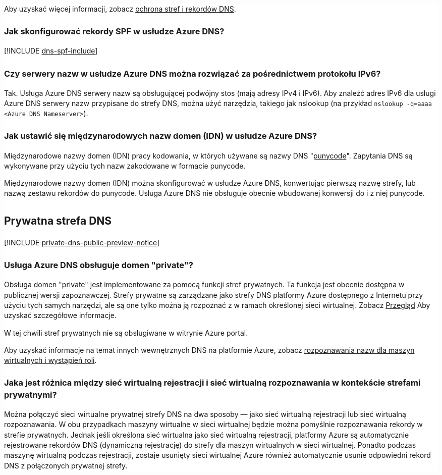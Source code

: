 Aby uzyskać więcej informacji, zobacz [ochrona stref i rekordów DNS](dns-protect-zones-recordsets.md).

### <a name="how-do-i-set-up-spf-records-in-azure-dns"></a>Jak skonfigurować rekordy SPF w usłudze Azure DNS?

[!INCLUDE [dns-spf-include](../../includes/dns-spf-include.md)]

### <a name="do-azure-dns-nameservers-resolve-over-ipv6"></a>Czy serwery nazw w usłudze Azure DNS można rozwiązać za pośrednictwem protokołu IPv6? 

Tak. Usługa Azure DNS serwery nazw są obsługującej podwójny stos (mają adresy IPv4 i IPv6). Aby znaleźć adres IPv6 dla usługi Azure DNS serwery nazw przypisane do strefy DNS, można użyć narzędzia, takiego jak nslookup (na przykład `nslookup -q=aaaa <Azure DNS Nameserver>`).

### <a name="how-do-i-set-up-an-international-domain-name-idn-in-azure-dns"></a>Jak ustawić się międzynarodowych nazw domen (IDN) w usłudze Azure DNS?

Międzynarodowe nazwy domen (IDN) pracy kodowania, w których używane są nazwy DNS "[punycode](https://en.wikipedia.org/wiki/Punycode)". Zapytania DNS są wykonywane przy użyciu tych nazw zakodowane w formacie punycode.

Międzynarodowe nazwy domen (IDN) można skonfigurować w usłudze Azure DNS, konwertując pierwszą nazwę strefy, lub nazwą zestawu rekordów do punycode. Usługa Azure DNS nie obsługuje obecnie wbudowanej konwersji do i z niej punycode.

## <a name="private-dns"></a>Prywatna strefa DNS

[!INCLUDE [private-dns-public-preview-notice](../../includes/private-dns-public-preview-notice.md)]

### <a name="does-azure-dns-support-private-domains"></a>Usługa Azure DNS obsługuje domen "private"?
Obsługa domen "private" jest implementowane za pomocą funkcji stref prywatnych.  Ta funkcja jest obecnie dostępna w publicznej wersji zapoznawczej.  Strefy prywatne są zarządzane jako strefy DNS platformy Azure dostępnego z Internetu przy użyciu tych samych narzędzi, ale są one tylko można ją rozpoznać z w ramach określonej sieci wirtualnej.  Zobacz [Przegląd](private-dns-overview.md) Aby uzyskać szczegółowe informacje.

W tej chwili stref prywatnych nie są obsługiwane w witrynie Azure portal. 

Aby uzyskać informacje na temat innych wewnętrznych DNS na platformie Azure, zobacz [rozpoznawania nazw dla maszyn wirtualnych i wystąpień roli](../virtual-network/virtual-networks-name-resolution-for-vms-and-role-instances.md).

### <a name="what-is-the-difference-between-registration-virtual-network-and-resolution-virtual-network-in-the-context-of-private-zones"></a>Jaka jest różnica między sieć wirtualną rejestracji i sieć wirtualną rozpoznawania w kontekście strefami prywatnymi? 
Można połączyć sieci wirtualne prywatnej strefy DNS na dwa sposoby — jako sieć wirtualną rejestracji lub sieć wirtualną rozpoznawania. W obu przypadkach maszyny wirtualne w sieci wirtualnej będzie można pomyślnie rozpoznawania rekordy w strefie prywatnych. Jednak jeśli określona sieć wirtualna jako sieć wirtualną rejestracji, platformy Azure są automatycznie rejestrowane rekordów DNS (dynamiczną rejestrację) do strefy dla maszyn wirtualnych w sieci wirtualnej. Ponadto podczas maszynę wirtualną podczas rejestracji, zostaje usunięty sieci wirtualnej Azure również automatycznie usunie odpowiedni rekord DNS z połączonych prywatnej strefy. 
